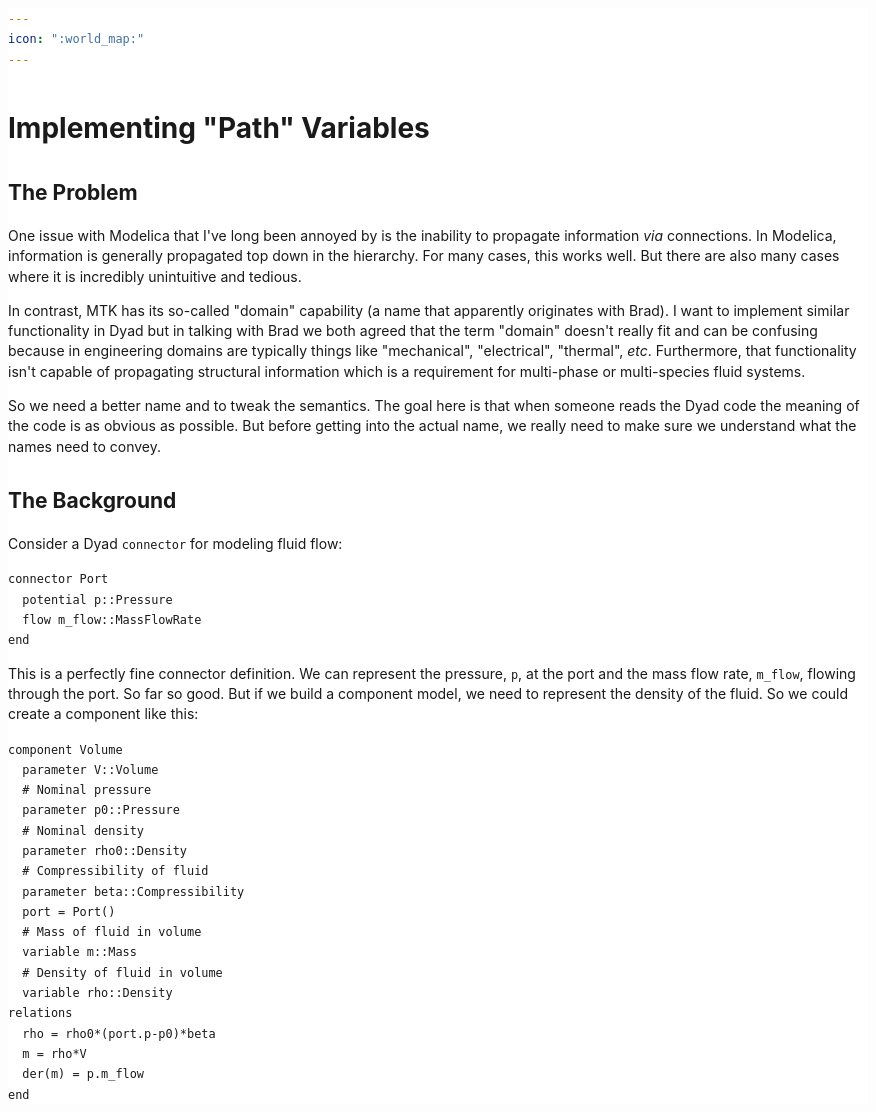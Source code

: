 ```yaml
---
icon: ":world_map:"
---
```


# Implementing "Path" Variables

## The Problem

One issue with Modelica that I've long been annoyed by is the inability to
propagate
information _via_ connections. In Modelica, information is generally propagated
top down in the hierarchy. For many cases, this works well. But there are also
many cases where it is incredibly unintuitive and tedious.

In contrast, MTK has its so-called "domain" capability (a name that apparently
originates with Brad). I want to implement similar functionality in Dyad but in
talking with Brad we both agreed that the term "domain" doesn't really fit and
can be confusing because in engineering domains are typically things like
"mechanical", "electrical", "thermal", _etc_. Furthermore, that functionality
isn't capable of propagating structural information which is a requirement for
multi-phase or multi-species fluid systems.

So we need a better name and to tweak the semantics. The goal here is that
when someone reads the Dyad code the meaning of the code is as obvious as
possible. But before getting into the actual name, we really need to make sure
we understand what the names need to convey.

## The Background

Consider a Dyad `connector` for modeling fluid flow:

```
connector Port
  potential p::Pressure
  flow m_flow::MassFlowRate
end
```

This is a perfectly fine connector definition. We can represent the pressure,
`p`, at the port and the mass flow rate, `m_flow`, flowing through the port. So
far so good. But if we build a component model, we need to represent the density
of the fluid. So we could create a component like this:

```
component Volume
  parameter V::Volume
  # Nominal pressure
  parameter p0::Pressure
  # Nominal density
  parameter rho0::Density
  # Compressibility of fluid
  parameter beta::Compressibility
  port = Port()
  # Mass of fluid in volume
  variable m::Mass
  # Density of fluid in volume
  variable rho::Density
relations
  rho = rho0*(port.p-p0)*beta
  m = rho*V
  der(m) = p.m_flow
end
```